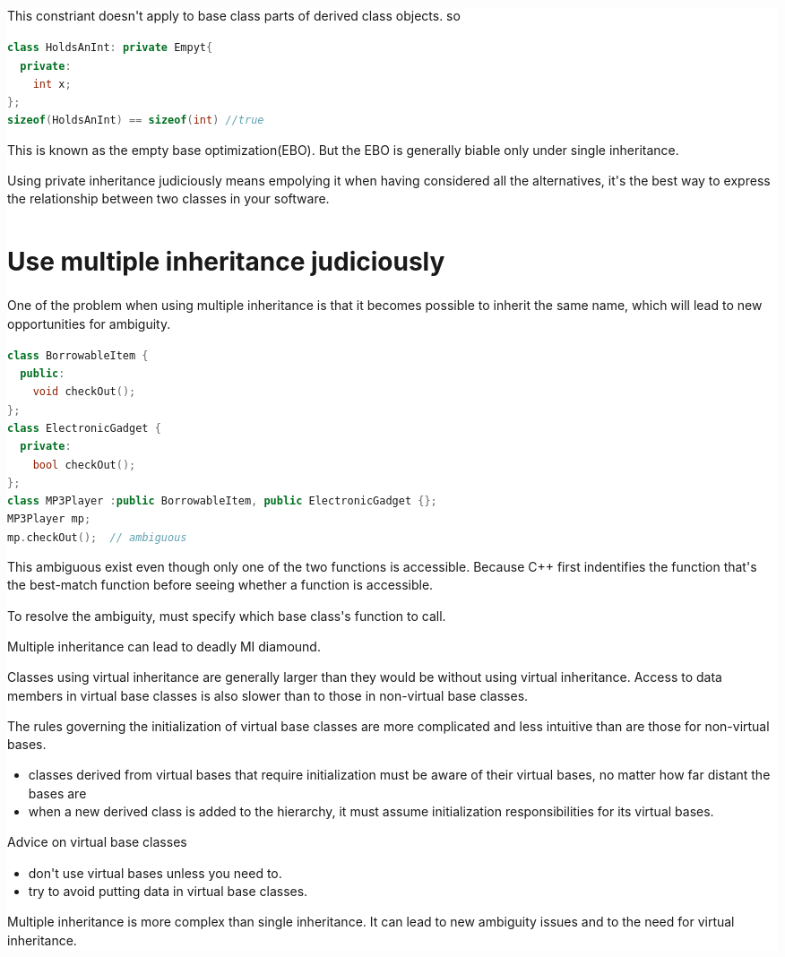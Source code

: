 This constriant doesn't apply to base class parts of derived class objects. so
```c++
class HoldsAnInt: private Empyt{
  private:
    int x;
};
sizeof(HoldsAnInt) == sizeof(int) //true
```
This is known as the empty base optimization(EBO). But the EBO is generally biable only under single inheritance.

Using private inheritance judiciously means empolying it when having considered all the alternatives, it's the best way to express the relationship between two classes in your software.

# Use multiple inheritance judiciously
One of the problem when using multiple inheritance is that it becomes possible to inherit the same name, which will lead to new opportunities for ambiguity.
```c++
class BorrowableItem {
  public:
    void checkOut();
};
class ElectronicGadget {
  private:
    bool checkOut();
};
class MP3Player :public BorrowableItem, public ElectronicGadget {};
MP3Player mp;
mp.checkOut();  // ambiguous
```
This ambiguous exist even though only one of the two functions is accessible. Because C++ first indentifies the function that's the best-match function before seeing whether a function is accessible.

To resolve the ambiguity, must specify which base class's function to call.

Multiple inheritance can lead to deadly MI diamound.

Classes using virtual inheritance are generally larger than they would be without using virtual inheritance. Access to data members in virtual base classes is also slower than to those in non-virtual base classes.

The rules governing the initialization of virtual base classes are more complicated and less intuitive than are those for non-virtual bases.
* classes derived from virtual bases that require initialization must be aware of their virtual bases, no matter how far distant the bases are
* when a new derived class is added to the hierarchy, it must assume initialization responsibilities for its virtual bases.

Advice on virtual base classes
* don't use virtual bases unless you need to.
* try to avoid putting data in virtual base classes.

Multiple inheritance is more complex than single inheritance. It can lead to new ambiguity issues and to the need for virtual inheritance.

